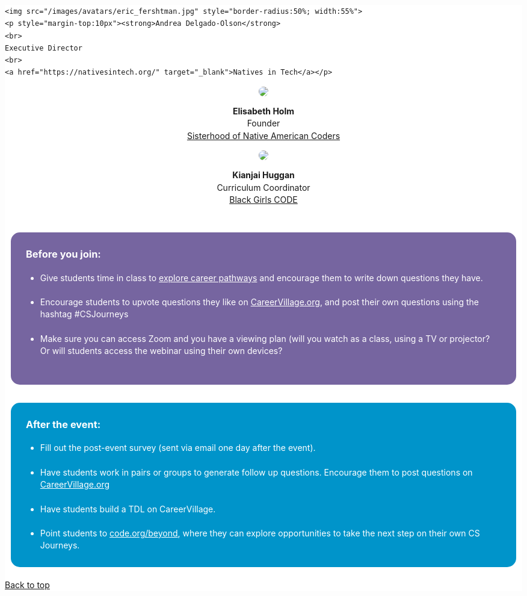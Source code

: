     <img src="/images/avatars/eric_fershtman.jpg" style="border-radius:50%; width:55%">
    <p style="margin-top:10px"><strong>Andrea Delgado-Olson</strong>
    <br>
    Executive Director 
    <br>
    <a href="https://nativesintech.org/" target="_blank">Natives in Tech</a></p>
  </div>
  <div class="col-33" style="text-align:center">
    <img src="/images/csjourneys/elisabeth-holm.jpg" style="border-radius:50%; width:55%">
    <p style="margin-top:10px"><strong>Elisabeth Holm</strong>
    <br>
    Founder
    <br>
    <a href="https://sisterhoodofnativeamericancoders.org/" target="_blank">Sisterhood of Native American Coders</a></p>
  </div>
  <div class="col-33" style="text-align:center; margin-bottom:10px">
    <img src="/images/csjourneys/kia-huggan.jpg" style="border-radius:50%; width:55%">
    <p style="margin-top:10px"><strong>Kianjai Huggan</strong>
    <br>
    Curriculum Coordinator 
    <br>
    <a href="https://www.blackgirlscode.com/" target="_blank">Black Girls CODE</a></p>
  </div>
  <div style="clear: both"></div>
<br>
  <div class="col-50" style="margin-bottom:10px; background-color: #7665a0; border-radius:25px; padding:25px; border:10px solid white">
    <h3 style="color:#ffffff; margin-top:0">Before you join:</h3>
    <ul style="color:#ffffff; margin-bottom:0">
        <li style="color:#ffffff">Give students time in class to <a href="https://code.org/careers-with-cs" target="_blank" style="color:#ffffff">explore career pathways</a> and encourage them to write down questions they have.</li><br>
        <li style="color:#ffffff">Encourage students to upvote questions they like on <a href="https://www.careervillage.org/questions/tagged/computer-science" target="_blank" style="color:#ffffff">CareerVillage.org</a>, and post their own questions using the hashtag #CSJourneys</li><br>
        <li style="color:#ffffff">Make sure you can access Zoom and you have a viewing plan (will you watch as a class, using a TV or projector? Or will students access the webinar using their own devices?</li><br>
    </ul>
  </div>
  <div class="col-50" style="margin-bottom:10px; background-color: #0094ca; border-radius:25px; padding:25px; border:10px solid white">
    <h3 style="color:#ffffff; margin-top:0">After the event:</h3>
    <ul style="color:#ffffff; margin-bottom:0">
        <li style="color:#ffffff">Fill out the post-event survey (sent via email one day after the event).</li><br>
        <li style="color:#ffffff">Have students work in pairs or groups to generate follow up questions. Encourage them to post questions on <a href="https://www.careervillage.org/questions/tagged/computer-science" target="_blank" style="color:#ffffff">CareerVillage.org</a></li><br>
        <li style="color:#ffffff">Have students build a TDL on CareerVillage.</li><br>
        <li style="color:#ffffff">Point students to <a href="https://code.org/beyond" target="_blank" style="color:#ffffff">code.org/beyond</a>, where they can explore opportunities to take the next step on their own CS Journeys.</li>
    </ul>
  </div>
  <div style="clear: both"></div>
<a href="#top">Back to top</a>
